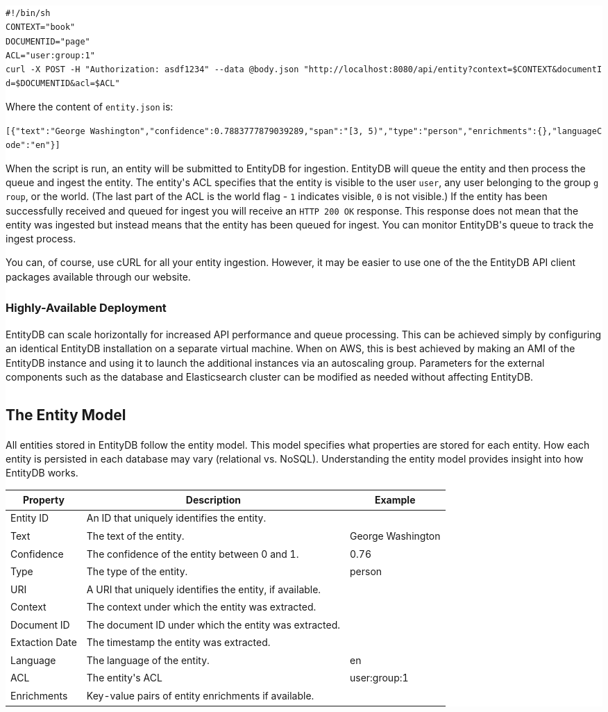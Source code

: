 ```
#!/bin/sh
CONTEXT="book"
DOCUMENTID="page"
ACL="user:group:1"
curl -X POST -H "Authorization: asdf1234" --data @body.json "http://localhost:8080/api/entity?context=$CONTEXT&documentId=$DOCUMENTID&acl=$ACL"
```

Where the content of `entity.json` is:

```
[{"text":"George Washington","confidence":0.7883777879039289,"span":"[3, 5)","type":"person","enrichments":{},"languageCode":"en"}]
```

When the script is run, an entity will be submitted to EntityDB for ingestion. EntityDB will queue the entity and then process the queue and ingest the entity. The entity's ACL specifies that the entity is visible to the user `user`, any user belonging to the group `group`, or the world. (The last part of the ACL is the world flag - `1` indicates visible, `0` is not visible.) If the entity has been successfully received and queued for ingest you will receive an `HTTP 200 OK` response. This response does not mean that the entity was ingested but instead means that the entity has been queued for ingest. You can monitor EntityDB's queue to track the ingest process.

You can, of course, use cURL for all your entity ingestion. However, it may be easier to use one of the the EntityDB API client packages available through our website.

### Highly-Available Deployment

EntityDB can scale horizontally for increased API performance and queue processing. This can be achieved simply by configuring an identical EntityDB installation on a separate virtual machine. When on AWS, this is best achieved by making an AMI of the EntityDB instance and using it to launch the additional instances via an autoscaling group. Parameters for the external components such as the database and Elasticsearch cluster can be modified as needed without affecting EntityDB.

## The Entity Model

All entities stored in EntityDB follow the entity model. This model specifies what properties are stored for each entity. How each entity is persisted in each database may vary (relational vs. NoSQL). Understanding the entity model provides insight into how EntityDB works.

| Property | Description | Example |
| --- | --- | --- |
| Entity ID | An ID that uniquely identifies the entity. | |
| Text | The text of the entity. | George Washington|
| Confidence | The confidence of the entity between 0 and 1. | 0.76 |
| Type | The type of the entity. | person |
| URI | A URI that uniquely identifies the entity, if available. | |
| Context | The context under which the entity was extracted. | |
| Document ID | The document ID under which the entity was extracted. | |
| Extaction Date | The timestamp the entity was extracted. | |
| Language | The language of the entity. | en |
| ACL | The entity's ACL | user:group:1 |
| Enrichments | Key-value pairs of entity enrichments if available. | | |
